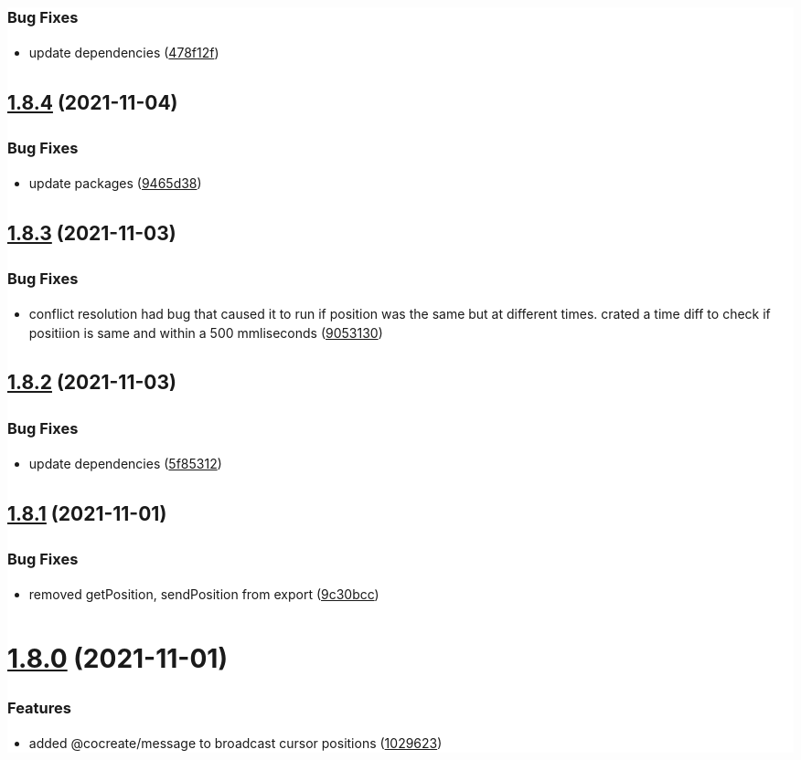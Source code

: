 
### Bug Fixes

* update dependencies ([478f12f](https://github.com/CoCreate-app/CoCreate-crdt/commit/478f12f94d6be99e988639928bdef86468150296))

## [1.8.4](https://github.com/CoCreate-app/CoCreate-crdt/compare/v1.8.3...v1.8.4) (2021-11-04)


### Bug Fixes

* update packages ([9465d38](https://github.com/CoCreate-app/CoCreate-crdt/commit/9465d38ed5ae9c47534f88c0a60911833d8653dc))

## [1.8.3](https://github.com/CoCreate-app/CoCreate-crdt/compare/v1.8.2...v1.8.3) (2021-11-03)


### Bug Fixes

* conflict resolution had bug that caused it to run if position was the same but at different times. crated a time diff to check if positiion is same and within a 500 mmliseconds ([9053130](https://github.com/CoCreate-app/CoCreate-crdt/commit/9053130d4082346bccb0717c82fa29c004d1030d))

## [1.8.2](https://github.com/CoCreate-app/CoCreate-crdt/compare/v1.8.1...v1.8.2) (2021-11-03)


### Bug Fixes

* update dependencies ([5f85312](https://github.com/CoCreate-app/CoCreate-crdt/commit/5f8531286b997ae9412fd17143b5a78f37db11fa))

## [1.8.1](https://github.com/CoCreate-app/CoCreate-crdt/compare/v1.8.0...v1.8.1) (2021-11-01)


### Bug Fixes

* removed getPosition, sendPosition from export ([9c30bcc](https://github.com/CoCreate-app/CoCreate-crdt/commit/9c30bccb7950e9968fc3cf89ab9165296a0225ad))

# [1.8.0](https://github.com/CoCreate-app/CoCreate-crdt/compare/v1.7.2...v1.8.0) (2021-11-01)


### Features

* added @cocreate/message to broadcast cursor positions ([1029623](https://github.com/CoCreate-app/CoCreate-crdt/commit/1029623541783c7acd7debe56c4872936da05824))

